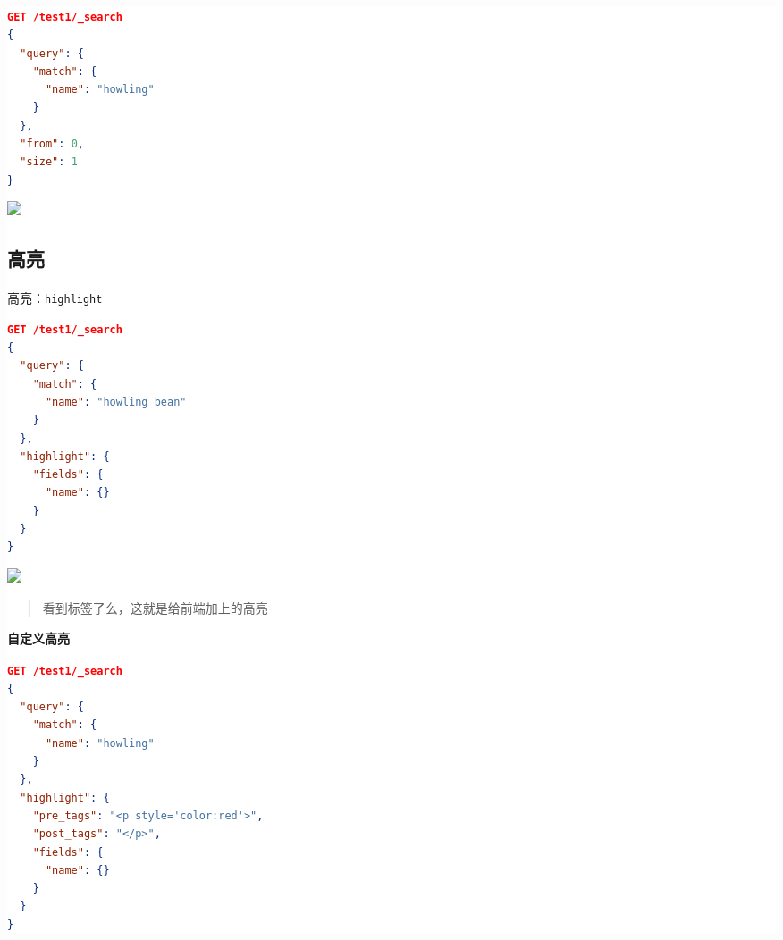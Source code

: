 ```json
GET /test1/_search
{
  "query": {
    "match": {
      "name": "howling"
    }
  },
  "from": 0,
  "size": 1
}
```



![](https://img2020.cnblogs.com/blog/2043786/202101/2043786-20210106193615509-45125716.png)



## 高亮


高亮：`highlight`



```json
GET /test1/_search
{
  "query": {
    "match": {
      "name": "howling bean"
    }
  },
  "highlight": {
    "fields": {
      "name": {}
    }
  }
}
```



![](https://img2020.cnblogs.com/blog/2043786/202101/2043786-20210106193616004-1728057695.png)



> 看到标签了么，这就是给前端加上的高亮
>



**自定义高亮**



```json
GET /test1/_search
{
  "query": {
    "match": {
      "name": "howling"
    }
  },
  "highlight": {
    "pre_tags": "<p style='color:red'>", 
    "post_tags": "</p>", 
    "fields": {
      "name": {}
    }
  }
}
```